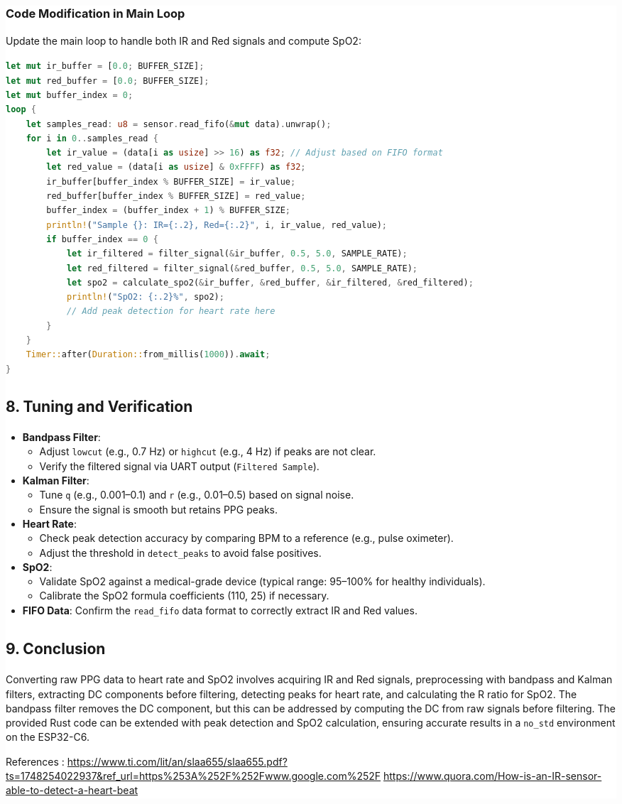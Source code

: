### Code Modification in Main Loop
Update the main loop to handle both IR and Red signals and compute SpO2:

```rust
let mut ir_buffer = [0.0; BUFFER_SIZE];
let mut red_buffer = [0.0; BUFFER_SIZE];
let mut buffer_index = 0;
loop {
    let samples_read: u8 = sensor.read_fifo(&mut data).unwrap();
    for i in 0..samples_read {
        let ir_value = (data[i as usize] >> 16) as f32; // Adjust based on FIFO format
        let red_value = (data[i as usize] & 0xFFFF) as f32;
        ir_buffer[buffer_index % BUFFER_SIZE] = ir_value;
        red_buffer[buffer_index % BUFFER_SIZE] = red_value;
        buffer_index = (buffer_index + 1) % BUFFER_SIZE;
        println!("Sample {}: IR={:.2}, Red={:.2}", i, ir_value, red_value);
        if buffer_index == 0 {
            let ir_filtered = filter_signal(&ir_buffer, 0.5, 5.0, SAMPLE_RATE);
            let red_filtered = filter_signal(&red_buffer, 0.5, 5.0, SAMPLE_RATE);
            let spo2 = calculate_spo2(&ir_buffer, &red_buffer, &ir_filtered, &red_filtered);
            println!("SpO2: {:.2}%", spo2);
            // Add peak detection for heart rate here
        }
    }
    Timer::after(Duration::from_millis(1000)).await;
}
```

## 8. Tuning and Verification
- **Bandpass Filter**:
  - Adjust `lowcut` (e.g., 0.7 Hz) or `highcut` (e.g., 4 Hz) if peaks are not clear.
  - Verify the filtered signal via UART output (`Filtered Sample`).
- **Kalman Filter**:
  - Tune `q` (e.g., 0.001–0.1) and `r` (e.g., 0.01–0.5) based on signal noise.
  - Ensure the signal is smooth but retains PPG peaks.
- **Heart Rate**:
  - Check peak detection accuracy by comparing BPM to a reference (e.g., pulse oximeter).
  - Adjust the threshold in `detect_peaks` to avoid false positives.
- **SpO2**:
  - Validate SpO2 against a medical-grade device (typical range: 95–100% for healthy individuals).
  - Calibrate the SpO2 formula coefficients (110, 25) if necessary.
- **FIFO Data**: Confirm the `read_fifo` data format to correctly extract IR and Red values.

## 9. Conclusion
Converting raw PPG data to heart rate and SpO2 involves acquiring IR and Red signals, preprocessing with bandpass and Kalman filters, extracting DC components before filtering, detecting peaks for heart rate, and calculating the R ratio for SpO2. The bandpass filter removes the DC component, but this can be addressed by computing the DC from raw signals before filtering. The provided Rust code can be extended with peak detection and SpO2 calculation, ensuring accurate results in a `no_std` environment on the ESP32-C6.

References : 
https://www.ti.com/lit/an/slaa655/slaa655.pdf?ts=1748254022937&ref_url=https%253A%252F%252Fwww.google.com%252F
https://www.quora.com/How-is-an-IR-sensor-able-to-detect-a-heart-beat

